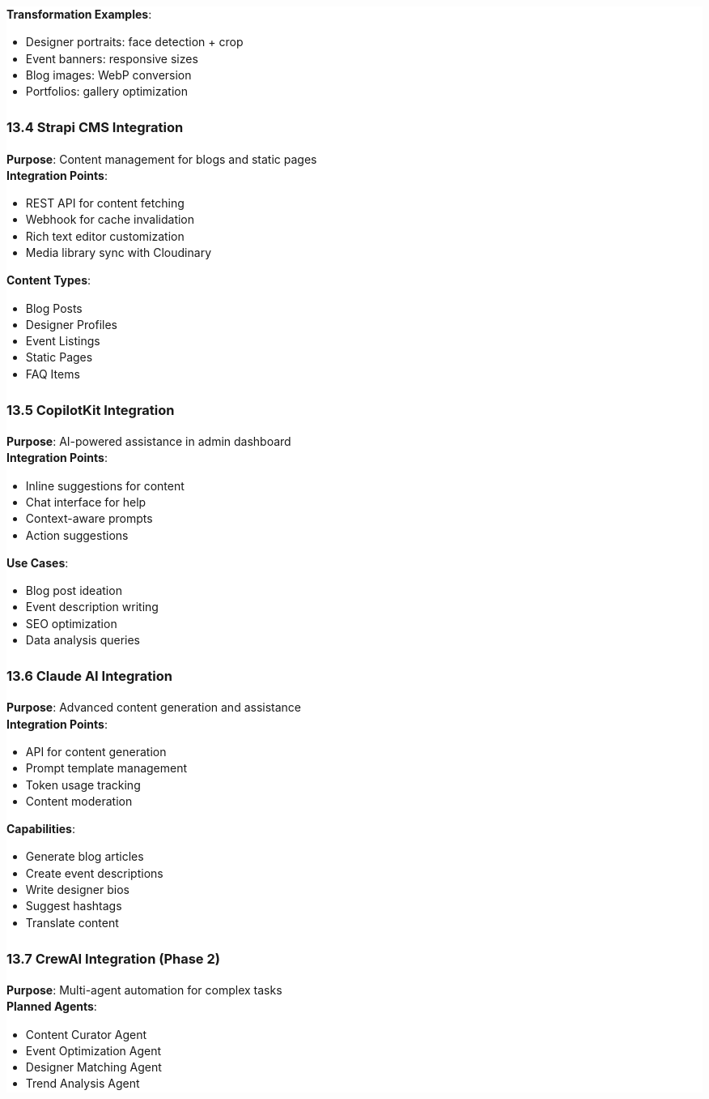 **Transformation Examples**:
- Designer portraits: face detection + crop
- Event banners: responsive sizes
- Blog images: WebP conversion
- Portfolios: gallery optimization

### 13.4 Strapi CMS Integration
**Purpose**: Content management for blogs and static pages  
**Integration Points**:
- REST API for content fetching
- Webhook for cache invalidation
- Rich text editor customization
- Media library sync with Cloudinary

**Content Types**:
- Blog Posts
- Designer Profiles
- Event Listings
- Static Pages
- FAQ Items

### 13.5 CopilotKit Integration
**Purpose**: AI-powered assistance in admin dashboard  
**Integration Points**:
- Inline suggestions for content
- Chat interface for help
- Context-aware prompts
- Action suggestions

**Use Cases**:
- Blog post ideation
- Event description writing
- SEO optimization
- Data analysis queries

### 13.6 Claude AI Integration
**Purpose**: Advanced content generation and assistance  
**Integration Points**:
- API for content generation
- Prompt template management
- Token usage tracking
- Content moderation

**Capabilities**:
- Generate blog articles
- Create event descriptions
- Write designer bios
- Suggest hashtags
- Translate content

### 13.7 CrewAI Integration (Phase 2)
**Purpose**: Multi-agent automation for complex tasks  
**Planned Agents**:
- Content Curator Agent
- Event Optimization Agent
- Designer Matching Agent
- Trend Analysis Agent
